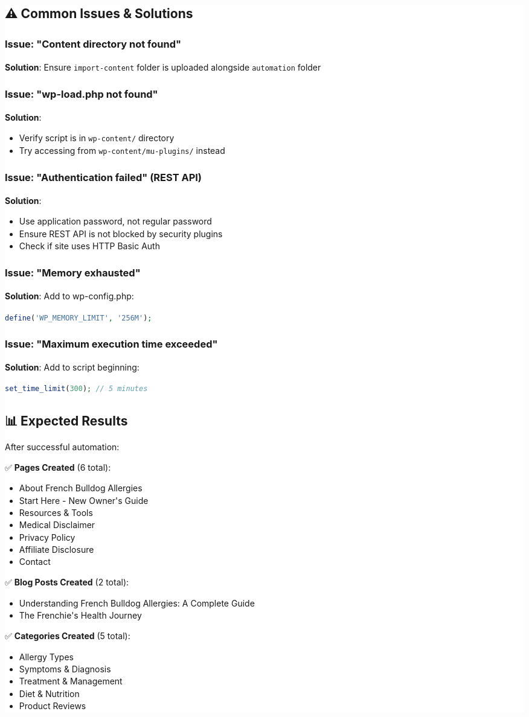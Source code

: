 ## ⚠️ Common Issues & Solutions

### Issue: "Content directory not found"
**Solution**: Ensure `import-content` folder is uploaded alongside `automation` folder

### Issue: "wp-load.php not found"
**Solution**: 
- Verify script is in `wp-content/` directory
- Try accessing from `wp-content/mu-plugins/` instead

### Issue: "Authentication failed" (REST API)
**Solution**:
- Use application password, not regular password
- Ensure REST API is not blocked by security plugins
- Check if site uses HTTP Basic Auth

### Issue: "Memory exhausted"
**Solution**: Add to wp-config.php:
```php
define('WP_MEMORY_LIMIT', '256M');
```

### Issue: "Maximum execution time exceeded"
**Solution**: Add to script beginning:
```php
set_time_limit(300); // 5 minutes
```

## 📊 Expected Results

After successful automation:

✅ **Pages Created** (6 total):
- About French Bulldog Allergies
- Start Here - New Owner's Guide
- Resources & Tools
- Medical Disclaimer
- Privacy Policy
- Affiliate Disclosure
- Contact

✅ **Blog Posts Created** (2 total):
- Understanding French Bulldog Allergies: A Complete Guide
- The Frenchie's Health Journey

✅ **Categories Created** (5 total):
- Allergy Types
- Symptoms & Diagnosis
- Treatment & Management
- Diet & Nutrition
- Product Reviews
